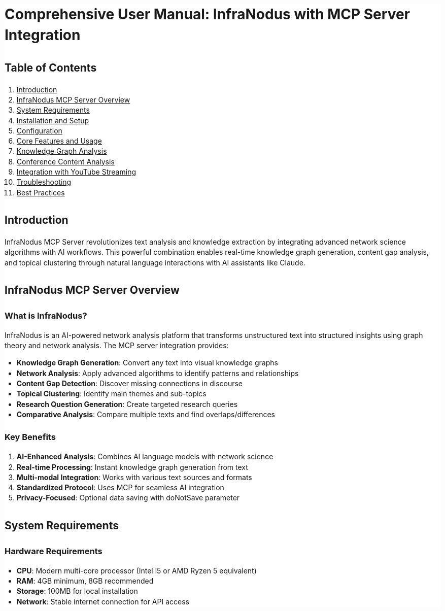 # Comprehensive User Manual: InfraNodus with MCP Server Integration

## Table of Contents
1. [Introduction](#introduction)
2. [InfraNodus MCP Server Overview](#infranodus-mcp-server-overview)
3. [System Requirements](#system-requirements)
4. [Installation and Setup](#installation-and-setup)
5. [Configuration](#configuration)
6. [Core Features and Usage](#core-features-and-usage)
7. [Knowledge Graph Analysis](#knowledge-graph-analysis)
8. [Conference Content Analysis](#conference-content-analysis)
9. [Integration with YouTube Streaming](#integration-with-youtube-streaming)
10. [Troubleshooting](#troubleshooting)
11. [Best Practices](#best-practices)

## Introduction

InfraNodus MCP Server revolutionizes text analysis and knowledge extraction by integrating advanced network science algorithms with AI workflows. This powerful combination enables real-time knowledge graph generation, content gap analysis, and topical clustering through natural language interactions with AI assistants like Claude.

## InfraNodus MCP Server Overview

### What is InfraNodus?

InfraNodus is an AI-powered network analysis platform that transforms unstructured text into structured insights using graph theory and network analysis. The MCP server integration provides:

- **Knowledge Graph Generation**: Convert any text into visual knowledge graphs
- **Network Analysis**: Apply advanced algorithms to identify patterns and relationships
- **Content Gap Detection**: Discover missing connections in discourse
- **Topical Clustering**: Identify main themes and sub-topics
- **Research Question Generation**: Create targeted research queries
- **Comparative Analysis**: Compare multiple texts and find overlaps/differences

### Key Benefits

1. **AI-Enhanced Analysis**: Combines AI language models with network science
2. **Real-time Processing**: Instant knowledge graph generation from text
3. **Multi-modal Integration**: Works with various text sources and formats
4. **Standardized Protocol**: Uses MCP for seamless AI integration
5. **Privacy-Focused**: Optional data saving with doNotSave parameter

## System Requirements

### Hardware Requirements
- **CPU**: Modern multi-core processor (Intel i5 or AMD Ryzen 5 equivalent)
- **RAM**: 4GB minimum, 8GB recommended
- **Storage**: 100MB for local installation
- **Network**: Stable internet connection for API access
